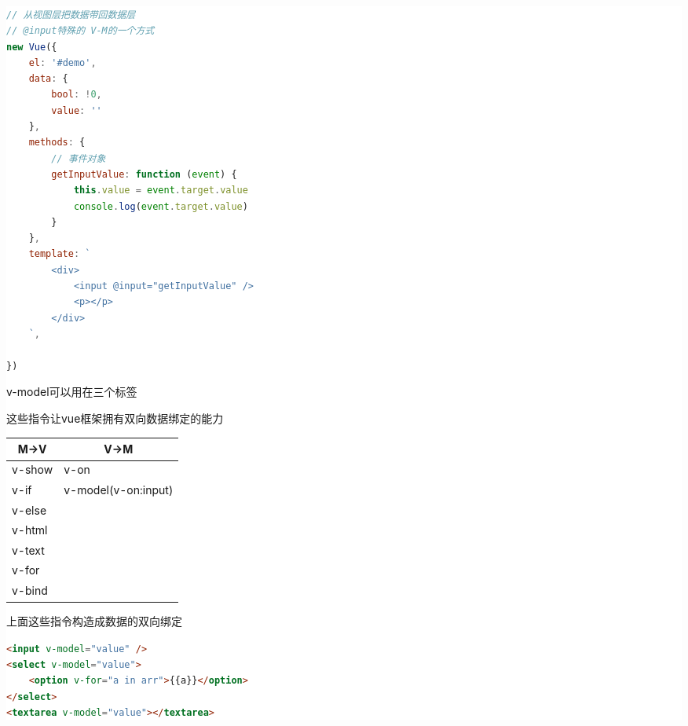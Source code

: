 ```js
// 从视图层把数据带回数据层
// @input特殊的 V-M的一个方式
new Vue({
    el: '#demo',
    data: {
        bool: !0,
        value: ''
    },
    methods: {
        // 事件对象
        getInputValue: function (event) {
            this.value = event.target.value
            console.log(event.target.value)
        }
    },
    template: `
        <div>
            <input @input="getInputValue" />
            <p></p>
        </div>
    `,

})
```

v-model可以用在三个标签

这些指令让vue框架拥有双向数据绑定的能力

|M->V|V->M|
|-|-|
|v-show|v-on|
|v-if|v-model(v-on:input)|
|v-else||
|v-html||
|v-text||
|v-for||
|v-bind||

上面这些指令构造成数据的双向绑定
```html
<input v-model="value" />
<select v-model="value">
    <option v-for="a in arr">{{a}}</option>
</select>
<textarea v-model="value"></textarea>
```
